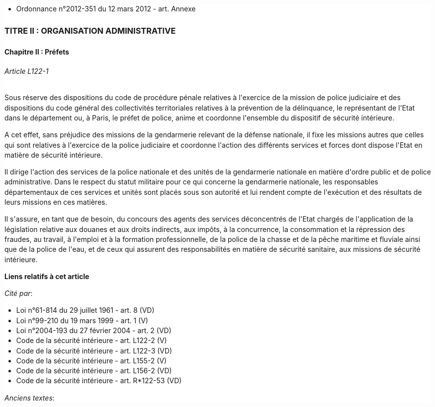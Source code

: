   - Ordonnance n°2012-351 du 12 mars 2012 - art. Annexe


### TITRE II : ORGANISATION ADMINISTRATIVE<a id=8></a>

#### Chapitre II : Préfets<a id=9></a>

###### Article L122-1

Sous réserve des dispositions du code de procédure pénale relatives à l'exercice de la mission de police judiciaire et des
dispositions du code général des collectivités territoriales relatives à la prévention de la délinquance, le représentant de
l'Etat dans le département ou, à Paris, le préfet de police, anime et coordonne l'ensemble du dispositif de sécurité
intérieure.

A cet effet, sans préjudice des missions de la gendarmerie relevant de la défense nationale, il fixe les missions autres que
celles qui sont relatives à l'exercice de la police judiciaire et coordonne l'action des différents services et forces dont
dispose l'Etat en matière de sécurité intérieure.

Il dirige l'action des services de la police nationale et des unités de la gendarmerie nationale en matière d'ordre public et
de police administrative. Dans le respect du statut militaire pour ce qui concerne la gendarmerie nationale, les responsables
départementaux de ces services et unités sont placés sous son autorité et lui rendent compte de l'exécution et des résultats
de leurs missions en ces matières.

Il s'assure, en tant que de besoin, du concours des agents des services déconcentrés de l'Etat chargés de l'application de la
législation relative aux douanes et aux droits indirects, aux impôts, à la concurrence, la consommation et la répression des
fraudes, au travail, à l'emploi et à la formation professionnelle, de la police de la chasse et de la pêche maritime et
fluviale ainsi que de la police de l'eau, et de ceux qui assurent des responsabilités en matière de sécurité sanitaire, aux
missions de sécurité intérieure.

**Liens relatifs à cet article**

_Cité par_:

  - Loi n°61-814 du 29 juillet 1961 - art. 8 (VD)
  - Loi n°99-210 du 19 mars 1999 - art. 1 (V)
  - Loi n°2004-193 du 27 février 2004 - art. 2 (VD)
  - Code de la sécurité intérieure - art. L122-2 (V)
  - Code de la sécurité intérieure - art. L122-3 (VD)
  - Code de la sécurité intérieure - art. L155-2 (V)
  - Code de la sécurité intérieure - art. L156-2 (VD)
  - Code de la sécurité intérieure - art. R*122-53  (VD)

_Anciens textes_:
